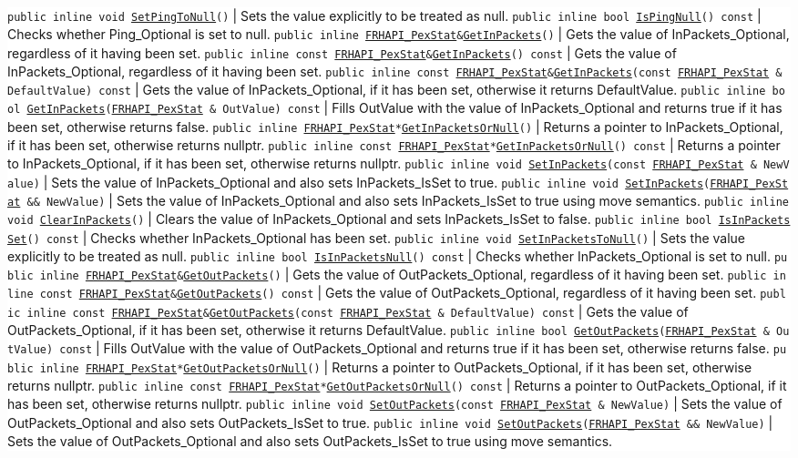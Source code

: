 `public inline void `[`SetPingToNull`](#structFRHAPI__PexHostResponse_1a17c05a48ba5871a0b710afbe71fd3744)`()` | Sets the value explicitly to be treated as null.
`public inline bool `[`IsPingNull`](#structFRHAPI__PexHostResponse_1aa8794a9c0c496346d0e84b0ee9e87205)`() const` | Checks whether Ping_Optional is set to null.
`public inline `[`FRHAPI_PexStat`](RHAPI_PexStat.md#structFRHAPI__PexStat)` & `[`GetInPackets`](#structFRHAPI__PexHostResponse_1a5a1e4a0489b44e6e49fd63bffd1ad78a)`()` | Gets the value of InPackets_Optional, regardless of it having been set.
`public inline const `[`FRHAPI_PexStat`](RHAPI_PexStat.md#structFRHAPI__PexStat)` & `[`GetInPackets`](#structFRHAPI__PexHostResponse_1a32b9420156b7b40e39ccc8a91ee821bb)`() const` | Gets the value of InPackets_Optional, regardless of it having been set.
`public inline const `[`FRHAPI_PexStat`](RHAPI_PexStat.md#structFRHAPI__PexStat)` & `[`GetInPackets`](#structFRHAPI__PexHostResponse_1abc8202a0627203c347a4411da1e44e7c)`(const `[`FRHAPI_PexStat`](RHAPI_PexStat.md#structFRHAPI__PexStat)` & DefaultValue) const` | Gets the value of InPackets_Optional, if it has been set, otherwise it returns DefaultValue.
`public inline bool `[`GetInPackets`](#structFRHAPI__PexHostResponse_1a82f328812b4cb03fc7cf7357d1317de8)`(`[`FRHAPI_PexStat`](RHAPI_PexStat.md#structFRHAPI__PexStat)` & OutValue) const` | Fills OutValue with the value of InPackets_Optional and returns true if it has been set, otherwise returns false.
`public inline `[`FRHAPI_PexStat`](RHAPI_PexStat.md#structFRHAPI__PexStat)` * `[`GetInPacketsOrNull`](#structFRHAPI__PexHostResponse_1a0ed1e3d469b9d45985b1ef8adba0b466)`()` | Returns a pointer to InPackets_Optional, if it has been set, otherwise returns nullptr.
`public inline const `[`FRHAPI_PexStat`](RHAPI_PexStat.md#structFRHAPI__PexStat)` * `[`GetInPacketsOrNull`](#structFRHAPI__PexHostResponse_1ab122fc69911be7b8078e7f87456d2947)`() const` | Returns a pointer to InPackets_Optional, if it has been set, otherwise returns nullptr.
`public inline void `[`SetInPackets`](#structFRHAPI__PexHostResponse_1a3c2c9dbdb8b36cde867ccd4f58576923)`(const `[`FRHAPI_PexStat`](RHAPI_PexStat.md#structFRHAPI__PexStat)` & NewValue)` | Sets the value of InPackets_Optional and also sets InPackets_IsSet to true.
`public inline void `[`SetInPackets`](#structFRHAPI__PexHostResponse_1ac9ea3d7b29b305bb4003e6ebe63017f6)`(`[`FRHAPI_PexStat`](RHAPI_PexStat.md#structFRHAPI__PexStat)` && NewValue)` | Sets the value of InPackets_Optional and also sets InPackets_IsSet to true using move semantics.
`public inline void `[`ClearInPackets`](#structFRHAPI__PexHostResponse_1a6ed96426070167bce62a98293c74215d)`()` | Clears the value of InPackets_Optional and sets InPackets_IsSet to false.
`public inline bool `[`IsInPacketsSet`](#structFRHAPI__PexHostResponse_1a9bfb6ca4f6388f54cde0b9219320c28e)`() const` | Checks whether InPackets_Optional has been set.
`public inline void `[`SetInPacketsToNull`](#structFRHAPI__PexHostResponse_1a27dbb0e5c997678aa3941b69fbfe596e)`()` | Sets the value explicitly to be treated as null.
`public inline bool `[`IsInPacketsNull`](#structFRHAPI__PexHostResponse_1aee2c04da0b634ee8b31a0c3ce734155f)`() const` | Checks whether InPackets_Optional is set to null.
`public inline `[`FRHAPI_PexStat`](RHAPI_PexStat.md#structFRHAPI__PexStat)` & `[`GetOutPackets`](#structFRHAPI__PexHostResponse_1af8cde52e1fabd11570597258503e3637)`()` | Gets the value of OutPackets_Optional, regardless of it having been set.
`public inline const `[`FRHAPI_PexStat`](RHAPI_PexStat.md#structFRHAPI__PexStat)` & `[`GetOutPackets`](#structFRHAPI__PexHostResponse_1a446f956e8cb7af2c9406a943496b0426)`() const` | Gets the value of OutPackets_Optional, regardless of it having been set.
`public inline const `[`FRHAPI_PexStat`](RHAPI_PexStat.md#structFRHAPI__PexStat)` & `[`GetOutPackets`](#structFRHAPI__PexHostResponse_1ab53b7ac3948e9821b939a6a33aa28cc3)`(const `[`FRHAPI_PexStat`](RHAPI_PexStat.md#structFRHAPI__PexStat)` & DefaultValue) const` | Gets the value of OutPackets_Optional, if it has been set, otherwise it returns DefaultValue.
`public inline bool `[`GetOutPackets`](#structFRHAPI__PexHostResponse_1a826e137bbf5478817f4ba30256943002)`(`[`FRHAPI_PexStat`](RHAPI_PexStat.md#structFRHAPI__PexStat)` & OutValue) const` | Fills OutValue with the value of OutPackets_Optional and returns true if it has been set, otherwise returns false.
`public inline `[`FRHAPI_PexStat`](RHAPI_PexStat.md#structFRHAPI__PexStat)` * `[`GetOutPacketsOrNull`](#structFRHAPI__PexHostResponse_1a0d38f26d71a56fa9f9cae28b815ae96c)`()` | Returns a pointer to OutPackets_Optional, if it has been set, otherwise returns nullptr.
`public inline const `[`FRHAPI_PexStat`](RHAPI_PexStat.md#structFRHAPI__PexStat)` * `[`GetOutPacketsOrNull`](#structFRHAPI__PexHostResponse_1a67c9f542f104efd4d63b79244558fb45)`() const` | Returns a pointer to OutPackets_Optional, if it has been set, otherwise returns nullptr.
`public inline void `[`SetOutPackets`](#structFRHAPI__PexHostResponse_1a39d80a2a0535377fdb619aebea7a56a7)`(const `[`FRHAPI_PexStat`](RHAPI_PexStat.md#structFRHAPI__PexStat)` & NewValue)` | Sets the value of OutPackets_Optional and also sets OutPackets_IsSet to true.
`public inline void `[`SetOutPackets`](#structFRHAPI__PexHostResponse_1a0dea4633a92da463da14c99ba6a0a15a)`(`[`FRHAPI_PexStat`](RHAPI_PexStat.md#structFRHAPI__PexStat)` && NewValue)` | Sets the value of OutPackets_Optional and also sets OutPackets_IsSet to true using move semantics.